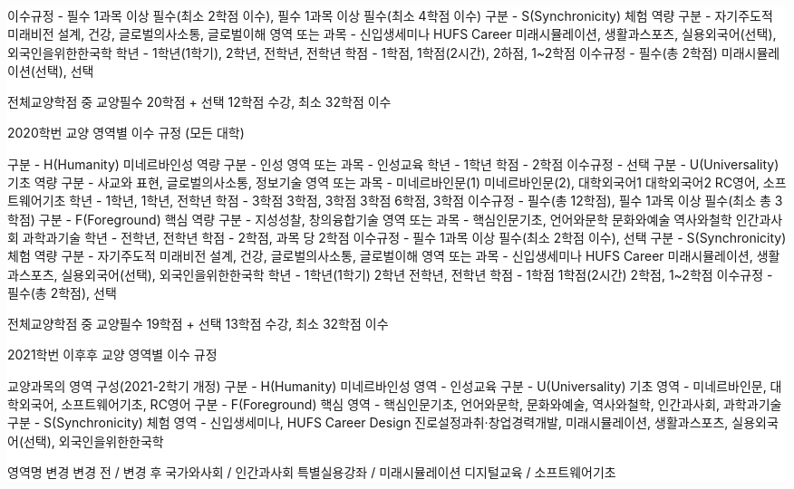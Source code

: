 이수규정 - 필수 1과목 이상 필수(최소 2학점 이수), 필수 1과목 이상 필수(최소 4학점 이수)
구분 - S(Synchronicity) 체험
역량 구분 - 자기주도적 미래비전 설계, 건강, 글로벌의사소통, 글로벌이해
영역 또는 과목 - 신입생세미나 HUFS Career 미래시뮬레이션, 생활과스포츠, 실용외국어(선택), 외국인을위한한국학
학년 - 1학년(1학기), 2학년, 전학년, 전학년
학점 - 1학점, 1학점(2시간), 2하점, 1~2학점
이수규정 - 필수(총 2학점) 미래시뮬레이션(선택), 선택

전체교양학점 중 교양필수 20학점 + 선택 12학점 수강, 최소 32학점 이수

2020학번 교양 영역별 이수 규정 (모든 대학)

구분 - H(Humanity) 미네르바인성
역량 구분 - 인성
영역 또는 과목 - 인성교육
학년 - 1학년
학점 - 2학점
이수규정 - 선택
구분 - U(Universality) 기초
역량 구분 - 사교와 표현, 글로벌의사소통, 정보기술
영역 또는 과목 - 미네르바인문(1) 미네르바인문(2), 대학외국어1 대학외국어2 RC영어, 소프트웨어기초
학년 - 1학년, 1학년, 전학년
학점 - 3학점 3학점, 3학점 3학점 6학점, 3학점
이수규정 - 필수(총 12학점), 필수 1과목 이상 필수(최소 총 3학점)
구분 - F(Foreground) 핵심
역량 구분 - 지성성찰, 창의융합기술
영역 또는 과목 - 핵심인문기초, 언어와문학 문화와예술 역사와철학 인간과사회 과학과기술
학년 - 전학년, 전학년
학점 - 2학점, 과목 당 2학점
이수규정 - 필수 1과목 이상 필수(최소 2학점 이수), 선택
구분 - S(Synchronicity) 체험
역량 구분 - 자기주도적 미래비전 설계, 건강, 글로벌의사소통, 글로벌이해
영역 또는 과목 - 신입생세미나 HUFS Career 미래시뮬레이션, 생활과스포츠, 실용외국어(선택), 외국인을위한한국학
학년 - 1학년(1학기) 2학년 전학년, 전학년
학점 - 1학점 1학점(2시간) 2학점, 1~2학점
이수규정 - 필수(총 2학점), 선택

전체교양학점 중 교양필수 19학점 + 선택 13학점 수강, 최소 32학점 이수

2021학번 이후후 교양 영역별 이수 규정

교양과목의 영역 구성(2021-2학기 개정)
구분 - H(Humanity) 미네르바인성
영역 - 인성교육
구분 - U(Universality) 기초
영역 - 미네르바인문, 대학외국어, 소프트웨어기초, RC영어
구분 - F(Foreground) 핵심
영역 - 핵심인문기초, 언어와문학, 문화와예술, 역사와철학, 인간과사회, 과학과기술
구분 - S(Synchronicity) 체험
영역 - 신입생세미나, HUFS Career Design 진로설정과취·창업경력개발, 미래시뮬레이션, 생활과스포츠, 실용외국어(선택), 외국인을위한한국학

영역명 변경
변경 전 / 변경 후 
국가와사회 / 인간과사회
특별실용강좌 / 미래시뮬레이션
디지털교육 / 소프트웨어기초
